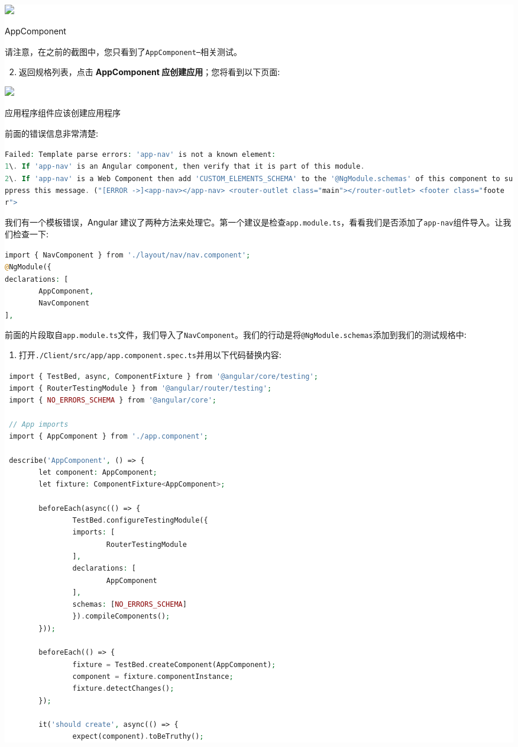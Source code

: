 ![](../images/00102.jpeg)

AppComponent

请注意，在之前的截图中，您只看到了`AppComponent`–相关测试。

2.  返回规格列表，点击 **AppComponent 应创建应用**；您将看到以下页面:

![](../images/00103.jpeg)

应用程序组件应该创建应用程序

前面的错误信息非常清楚:

```php
Failed: Template parse errors: 'app-nav' is not a known element:
1\. If 'app-nav' is an Angular component, then verify that it is part of this module.
2\. If 'app-nav' is a Web Component then add 'CUSTOM_ELEMENTS_SCHEMA' to the '@NgModule.schemas' of this component to suppress this message. ("[ERROR ->]<app-nav></app-nav> <router-outlet class="main"></router-outlet> <footer class="footer">
```

我们有一个模板错误，Angular 建议了两种方法来处理它。第一个建议是检查`app.module.ts`，看看我们是否添加了`app-nav`组件导入。让我们检查一下:

```php
import { NavComponent } from './layout/nav/nav.component';
@NgModule({
declarations: [
        AppComponent,
        NavComponent
],
```

前面的片段取自`app.module.ts`文件，我们导入了`NavComponent`。我们的行动是将`@NgModule.schemas`添加到我们的测试规格中:

1.  打开`./Client/src/app/app.component.spec.ts`并用以下代码替换内容:

```php
 import { TestBed, async, ComponentFixture } from '@angular/core/testing';
 import { RouterTestingModule } from '@angular/router/testing';
 import { NO_ERRORS_SCHEMA } from '@angular/core';

 // App imports
 import { AppComponent } from './app.component';

 describe('AppComponent', () => {
        let component: AppComponent;
        let fixture: ComponentFixture<AppComponent>;

        beforeEach(async(() => {
                TestBed.configureTestingModule({
                imports: [
                        RouterTestingModule
                ],
                declarations: [
                        AppComponent
                ],
                schemas: [NO_ERRORS_SCHEMA]
                }).compileComponents();
        }));

        beforeEach(() => {
                fixture = TestBed.createComponent(AppComponent);
                component = fixture.componentInstance;
                fixture.detectChanges();
        });

        it('should create', async(() => {
                expect(component).toBeTruthy();
```